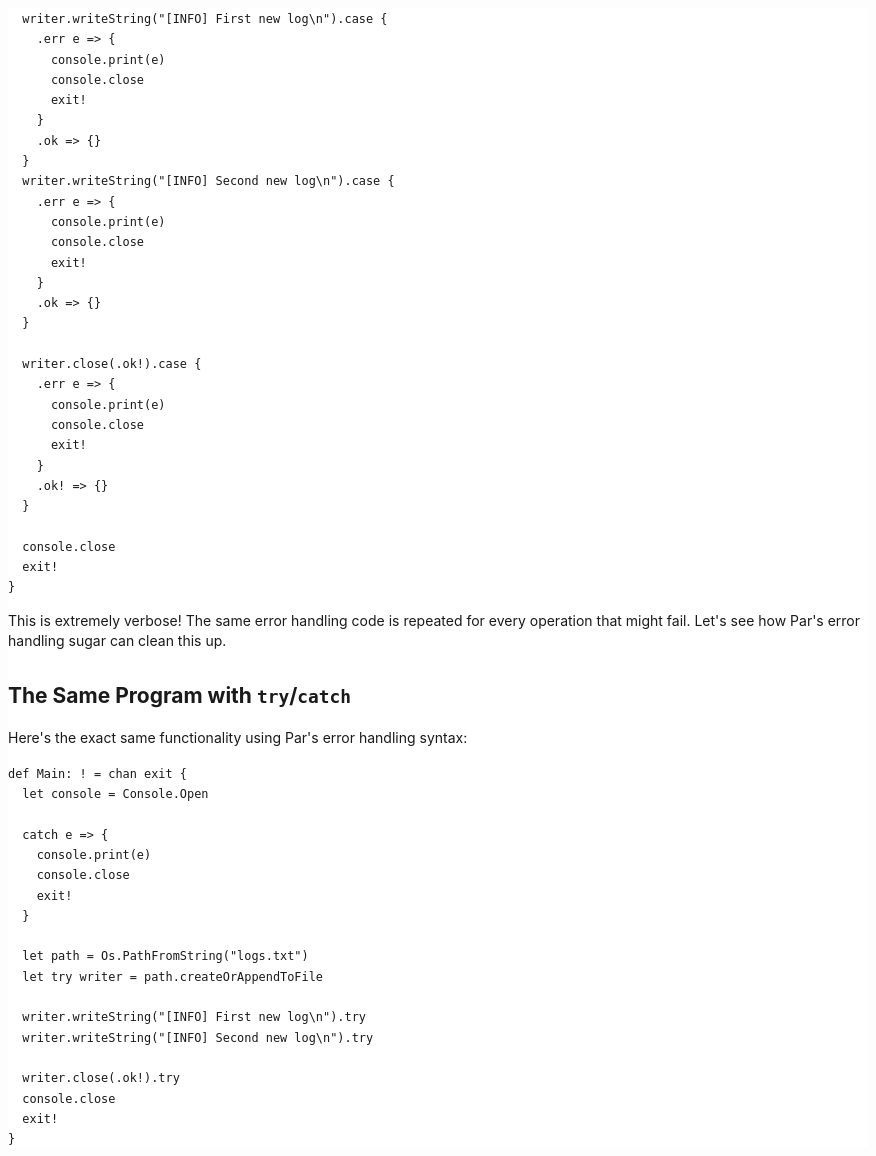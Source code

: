 ```par
  writer.writeString("[INFO] First new log\n").case {
    .err e => {
      console.print(e)
      console.close
      exit!
    }
    .ok => {}
  }
  writer.writeString("[INFO] Second new log\n").case {
    .err e => {
      console.print(e)
      console.close
      exit!
    }
    .ok => {}
  }

  writer.close(.ok!).case {
    .err e => {
      console.print(e)
      console.close
      exit!
    }
    .ok! => {}
  }

  console.close
  exit!
}
```

This is extremely verbose! The same error handling code is repeated for every operation that might fail. Let's see how Par's error handling sugar can clean this up.

## The Same Program with `try`/`catch`

Here's the exact same functionality using Par's error handling syntax:

```par
def Main: ! = chan exit {
  let console = Console.Open

  catch e => {
    console.print(e)
    console.close
    exit!
  }

  let path = Os.PathFromString("logs.txt")
  let try writer = path.createOrAppendToFile
  
  writer.writeString("[INFO] First new log\n").try
  writer.writeString("[INFO] Second new log\n").try

  writer.close(.ok!).try
  console.close
  exit!
}
```
